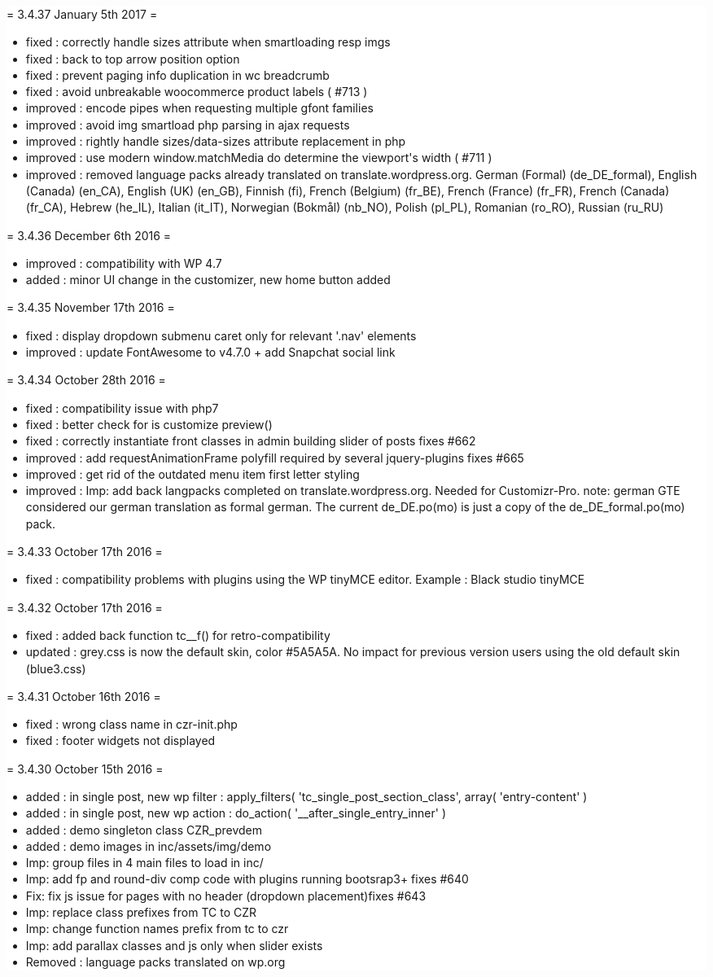 = 3.4.37 January 5th 2017 =
* fixed : correctly handle sizes attribute when smartloading resp imgs
* fixed : back to top arrow position option
* fixed : prevent paging info duplication in wc breadcrumb
* fixed : avoid unbreakable woocommerce product labels ( #713 )
* improved : encode pipes when requesting multiple gfont families
* improved : avoid img smartload php parsing in ajax requests
* improved : rightly handle sizes/data-sizes attribute replacement in php
* improved : use modern window.matchMedia do determine the viewport's width ( #711 )
* improved : removed language packs already translated on translate.wordpress.org. German (Formal) (de_DE_formal), English (Canada) (en_CA), English (UK) (en_GB), Finnish (fi), French (Belgium) (fr_BE), French (France) (fr_FR), French (Canada) (fr_CA), Hebrew (he_IL), Italian (it_IT), Norwegian (Bokmål) (nb_NO), Polish (pl_PL), Romanian (ro_RO), Russian (ru_RU)

= 3.4.36 December 6th 2016 =
* improved : compatibility with WP 4.7
* added : minor UI change in the customizer, new home button added

= 3.4.35 November 17th 2016 =
* fixed : display dropdown submenu caret only for relevant '.nav' elements
* improved : update FontAwesome to v4.7.0 + add Snapchat social link

= 3.4.34 October 28th 2016 =
* fixed : compatibility issue with php7
* fixed : better check for is customize preview()
* fixed : correctly instantiate front classes in admin building slider of posts fixes #662
* improved : add requestAnimationFrame polyfill required by several jquery-plugins fixes #665
* improved : get rid of the outdated menu item first letter styling
* improved : Imp: add back langpacks completed on translate.wordpress.org. Needed for Customizr-Pro. note: german GTE considered our german translation as formal german. The current de_DE.po(mo) is just a copy of the de_DE_formal.po(mo) pack.

= 3.4.33 October 17th 2016 =
* fixed : compatibility problems with plugins using the WP tinyMCE editor. Example : Black studio tinyMCE

= 3.4.32 October 17th 2016 =
* fixed : added back function tc__f() for retro-compatibility
* updated : grey.css is now the default skin, color #5A5A5A. No impact for previous version users using the old default skin (blue3.css)

= 3.4.31 October 16th 2016 =
* fixed : wrong class name in czr-init.php
* fixed : footer widgets not displayed

= 3.4.30 October 15th 2016 =
* added : in single post, new wp filter : apply_filters( 'tc_single_post_section_class', array( 'entry-content' )
* added : in single post, new wp action : do_action( '__after_single_entry_inner' )
* added : demo singleton class CZR_prevdem
* added : demo images in inc/assets/img/demo
* Imp: group files in 4 main files to load in inc/
* Imp: add fp and round-div comp code with plugins running bootsrap3+ fixes #640
* Fix: fix js issue for pages with no header (dropdown placement)fixes #643
* Imp: replace class prefixes from TC to CZR
* Imp: change function names prefix from tc to czr
* Imp: add parallax classes and js only when slider exists
* Removed : language packs translated on wp.org
